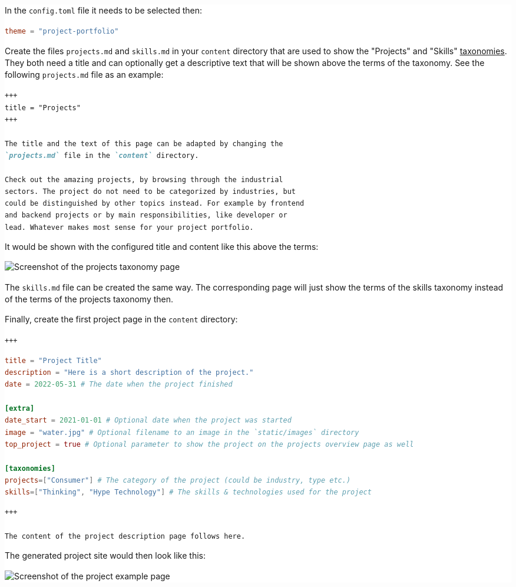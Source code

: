 In the `config.toml` file it needs to be selected then:

```toml
theme = "project-portfolio"
```

Create the files `projects.md` and `skills.md` in your `content` directory that are used to show the "Projects" and "Skills" [taxonomies](https://www.getzola.org/documentation/content/taxonomies/). They both need a title and can optionally get a descriptive text that will be shown above the terms of the taxonomy. See the following `projects.md` file as an example:

```markdown
+++
title = "Projects"
+++

The title and the text of this page can be adapted by changing the
`projects.md` file in the `content` directory.

Check out the amazing projects, by browsing through the industrial
sectors. The project do not need to be categorized by industries, but
could be distinguished by other topics instead. For example by frontend
and backend projects or by main responsibilities, like developer or
lead. Whatever makes most sense for your project portfolio.
```

It would be shown with the configured title and content like this above the terms:

![Screenshot of the projects taxonomy page](https://codeberg.org/winterstein/zola-theme-project-portfolio/raw/branch/main/screenshot-projects-taxonomy.png)

The `skills.md` file can be created the same way. The corresponding page will just show the terms of the skills taxonomy instead of the terms of the projects taxonomy then.

Finally, create the first project page in the `content` directory:

```markdown
+++
```

```toml
title = "Project Title"
description = "Here is a short description of the project."
date = 2022-05-31 # The date when the project finished

[extra]
date_start = 2021-01-01 # Optional date when the project was started
image = "water.jpg" # Optional filename to an image in the `static/images` directory
top_project = true # Optional parameter to show the project on the projects overview page as well

[taxonomies]
projects=["Consumer"] # The category of the project (could be industry, type etc.)
skills=["Thinking", "Hype Technology"] # The skills & technologies used for the project
```

```markdown
+++

The content of the project description page follows here.
```

The generated project site would then look like this:

![Screenshot of the project example page](https://codeberg.org/winterstein/zola-theme-project-portfolio/raw/branch/main/screenshot-project-example.png)

        